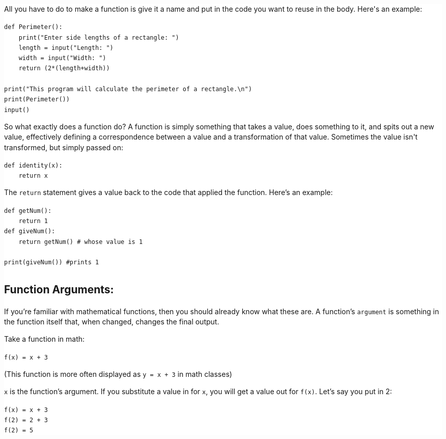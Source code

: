 All you have to do to make a function is give it a name and put in the code you want to reuse in the body. Here's an example:

```
def Perimeter():
    print("Enter side lengths of a rectangle: ")
    length = input("Length: ")
    width = input("Width: ")
    return (2*(length+width))

print("This program will calculate the perimeter of a rectangle.\n")
print(Perimeter())
input()
```

So what exactly does a function do? A function is simply something that takes a value, does something to it, and spits out a new value, effectively defining a correspondence between a value and a transformation of that value. Sometimes the value isn't transformed, but simply passed on:

```
def identity(x):
    return x
```

The `return` statement gives a value back to the code that applied the function. Here’s an example:

```
def getNum():
    return 1
def giveNum():
    return getNum() # whose value is 1

print(giveNum()) #prints 1
```


## Function Arguments:

If you’re familiar with mathematical functions, then you should already know what these are. A function’s `argument` is something in the function itself that, when changed, changes the final output.

Take a function in math:

```
f(x) = x + 3
```

(This function is more often displayed as `y = x + 3` in math classes)

`x` is the function’s argument. If you substitute a value in for `x`, you will get a value out for `f(x)`. Let’s say you put in 2:

```
f(x) = x + 3
f(2) = 2 + 3
f(2) = 5
```
